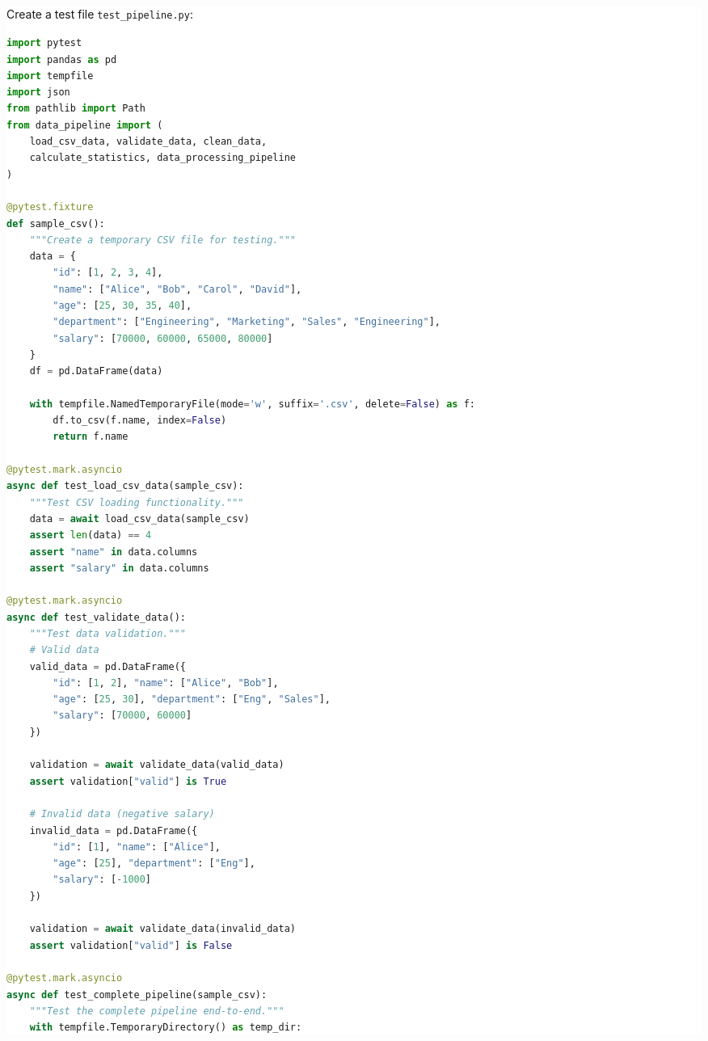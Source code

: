 Create a test file `test_pipeline.py`:

```python
import pytest
import pandas as pd
import tempfile
import json
from pathlib import Path
from data_pipeline import (
    load_csv_data, validate_data, clean_data,
    calculate_statistics, data_processing_pipeline
)

@pytest.fixture
def sample_csv():
    """Create a temporary CSV file for testing."""
    data = {
        "id": [1, 2, 3, 4],
        "name": ["Alice", "Bob", "Carol", "David"],
        "age": [25, 30, 35, 40],
        "department": ["Engineering", "Marketing", "Sales", "Engineering"],
        "salary": [70000, 60000, 65000, 80000]
    }
    df = pd.DataFrame(data)

    with tempfile.NamedTemporaryFile(mode='w', suffix='.csv', delete=False) as f:
        df.to_csv(f.name, index=False)
        return f.name

@pytest.mark.asyncio
async def test_load_csv_data(sample_csv):
    """Test CSV loading functionality."""
    data = await load_csv_data(sample_csv)
    assert len(data) == 4
    assert "name" in data.columns
    assert "salary" in data.columns

@pytest.mark.asyncio
async def test_validate_data():
    """Test data validation."""
    # Valid data
    valid_data = pd.DataFrame({
        "id": [1, 2], "name": ["Alice", "Bob"],
        "age": [25, 30], "department": ["Eng", "Sales"],
        "salary": [70000, 60000]
    })

    validation = await validate_data(valid_data)
    assert validation["valid"] is True

    # Invalid data (negative salary)
    invalid_data = pd.DataFrame({
        "id": [1], "name": ["Alice"],
        "age": [25], "department": ["Eng"],
        "salary": [-1000]
    })

    validation = await validate_data(invalid_data)
    assert validation["valid"] is False

@pytest.mark.asyncio
async def test_complete_pipeline(sample_csv):
    """Test the complete pipeline end-to-end."""
    with tempfile.TemporaryDirectory() as temp_dir:
```